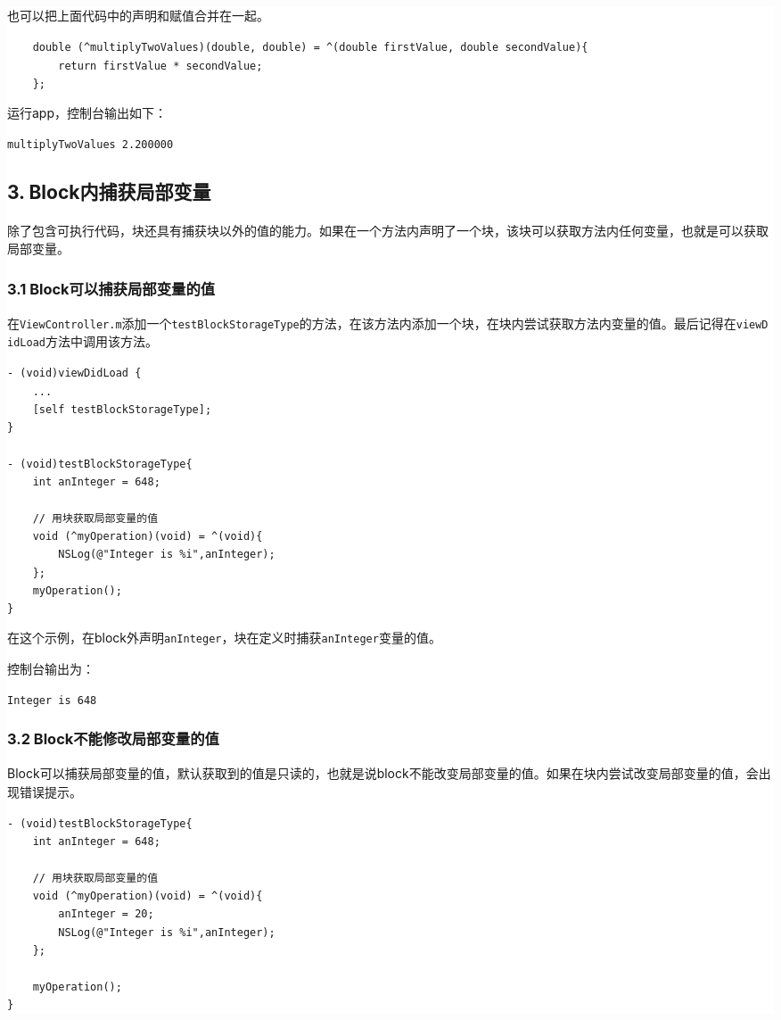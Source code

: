 也可以把上面代码中的声明和赋值合并在一起。

```
    double (^multiplyTwoValues)(double, double) = ^(double firstValue, double secondValue){
        return firstValue * secondValue;
    };
```

运行app，控制台输出如下：

```
multiplyTwoValues 2.200000
```

## 3. Block内捕获局部变量

除了包含可执行代码，块还具有捕获块以外的值的能力。如果在一个方法内声明了一个块，该块可以获取方法内任何变量，也就是可以获取局部变量。

### 3.1 Block可以捕获局部变量的值

在`ViewController.m`添加一个`testBlockStorageType`的方法，在该方法内添加一个块，在块内尝试获取方法内变量的值。最后记得在`viewDidLoad`方法中调用该方法。

```
- (void)viewDidLoad {
    ...
    [self testBlockStorageType];
}

- (void)testBlockStorageType{
    int anInteger = 648;
    
    // 用块获取局部变量的值 
    void (^myOperation)(void) = ^(void){
        NSLog(@"Integer is %i",anInteger);
    };
    myOperation();
}
```

在这个示例，在block外声明`anInteger`，块在定义时捕获`anInteger`变量的值。

控制台输出为：

```
Integer is 648
```

### 3.2 Block不能修改局部变量的值

Block可以捕获局部变量的值，默认获取到的值是只读的，也就是说block不能改变局部变量的值。如果在块内尝试改变局部变量的值，会出现错误提示。

```
- (void)testBlockStorageType{
    int anInteger = 648;
    
    // 用块获取局部变量的值
    void (^myOperation)(void) = ^(void){
        anInteger = 20;
        NSLog(@"Integer is %i",anInteger);
    };
    
    myOperation();
}
```
